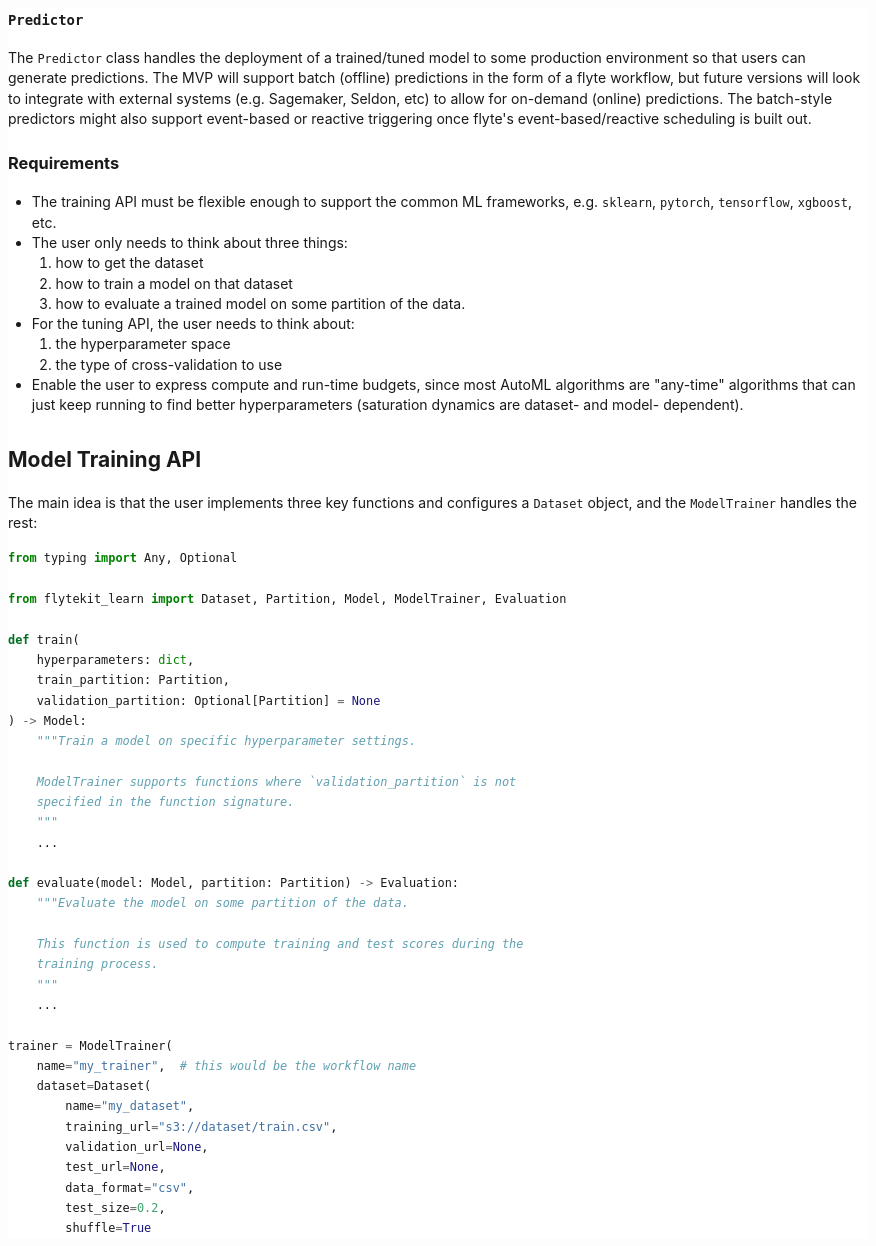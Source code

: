 ### `Predictor`

The `Predictor` class handles the deployment of a trained/tuned model to some production environment so that users can generate predictions. The MVP will support batch (offline) predictions in the form of a flyte workflow, but future versions will look to integrate with external systems (e.g. Sagemaker, Seldon, etc) to allow for on-demand (online) predictions. The batch-style predictors might also support event-based or reactive triggering once flyte's event-based/reactive scheduling is built out.

### Requirements

- The training API must be flexible enough to support the common ML frameworks, e.g. `sklearn`, `pytorch`, `tensorflow`, `xgboost`, etc.
- The user only needs to think about three things:
  1. how to get the dataset
  2. how to train a model on that dataset
  4. how to evaluate a trained model on some partition of the data.
- For the tuning API, the user needs to think about:
  1. the hyperparameter space
  2. the type of cross-validation to use
- Enable the user to express compute and run-time budgets, since most AutoML algorithms are "any-time" algorithms that can just keep running to find better hyperparameters (saturation dynamics are dataset- and model- dependent).

## Model Training API

The main idea is that the user implements three key functions and configures a `Dataset` object, and the `ModelTrainer` handles the rest:

```python
from typing import Any, Optional

from flytekit_learn import Dataset, Partition, Model, ModelTrainer, Evaluation

def train(
    hyperparameters: dict,
    train_partition: Partition,
    validation_partition: Optional[Partition] = None
) -> Model:
    """Train a model on specific hyperparameter settings.
    
    ModelTrainer supports functions where `validation_partition` is not
    specified in the function signature.
    """
    ...
    
def evaluate(model: Model, partition: Partition) -> Evaluation:
    """Evaluate the model on some partition of the data.
    
    This function is used to compute training and test scores during the
    training process.
    """
    ...

trainer = ModelTrainer(
    name="my_trainer",  # this would be the workflow name
    dataset=Dataset(
        name="my_dataset",
        training_url="s3://dataset/train.csv",
        validation_url=None,
        test_url=None,
        data_format="csv",
        test_size=0.2,
        shuffle=True
```